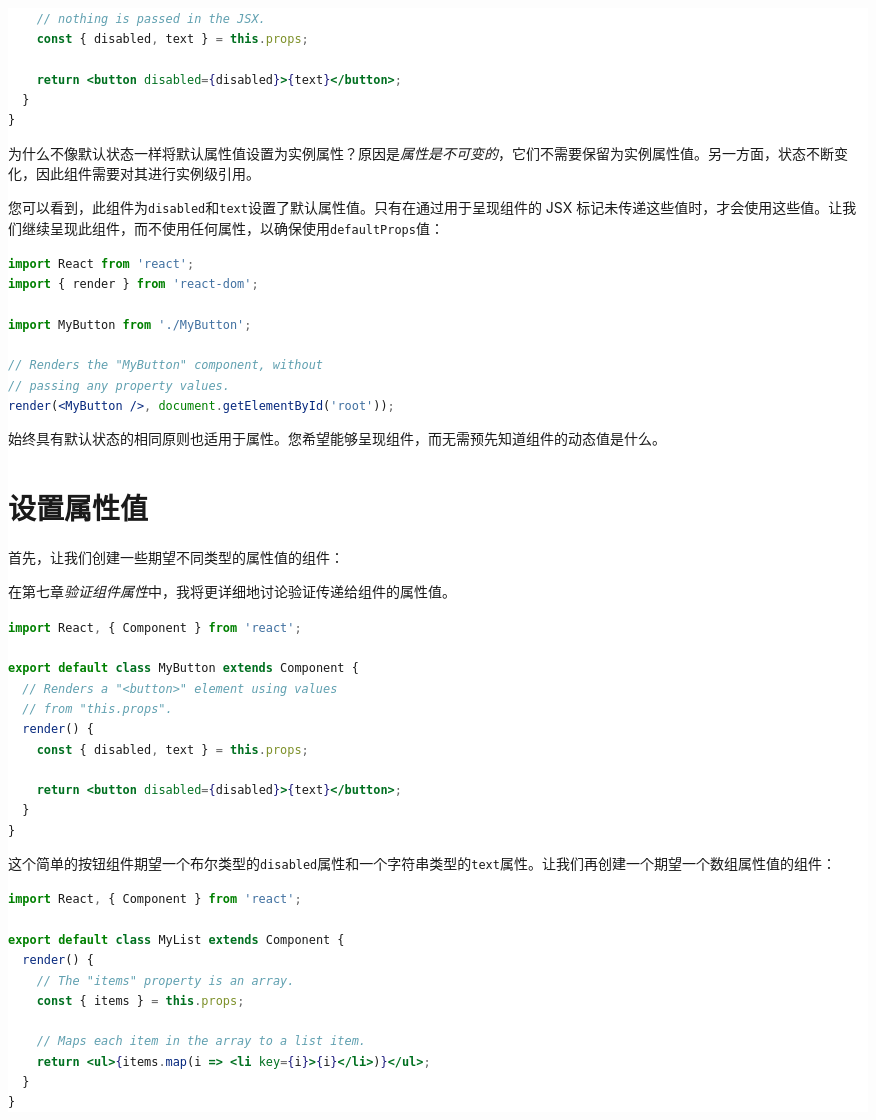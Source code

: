 ```jsx
    // nothing is passed in the JSX.
    const { disabled, text } = this.props; 

    return <button disabled={disabled}>{text}</button>;
  }
}

```

为什么不像默认状态一样将默认属性值设置为实例属性？原因是*属性是不可变的*，它们不需要保留为实例属性值。另一方面，状态不断变化，因此组件需要对其进行实例级引用。

您可以看到，此组件为`disabled`和`text`设置了默认属性值。只有在通过用于呈现组件的 JSX 标记未传递这些值时，才会使用这些值。让我们继续呈现此组件，而不使用任何属性，以确保使用`defaultProps`值：

```jsx
import React from 'react';
import { render } from 'react-dom';

import MyButton from './MyButton';

// Renders the "MyButton" component, without
// passing any property values.
render(<MyButton />, document.getElementById('root'));

```

始终具有默认状态的相同原则也适用于属性。您希望能够呈现组件，而无需预先知道组件的动态值是什么。

# 设置属性值

首先，让我们创建一些期望不同类型的属性值的组件：

在第七章*验证组件属性*中，我将更详细地讨论验证传递给组件的属性值。

```jsx
import React, { Component } from 'react';

export default class MyButton extends Component {
  // Renders a "<button>" element using values
  // from "this.props".
  render() {
    const { disabled, text } = this.props;

    return <button disabled={disabled}>{text}</button>;
  }
}
```

这个简单的按钮组件期望一个布尔类型的`disabled`属性和一个字符串类型的`text`属性。让我们再创建一个期望一个数组属性值的组件：

```jsx
import React, { Component } from 'react';

export default class MyList extends Component {
  render() {
    // The "items" property is an array.
    const { items } = this.props;

    // Maps each item in the array to a list item.
    return <ul>{items.map(i => <li key={i}>{i}</li>)}</ul>;
  }
}
```
